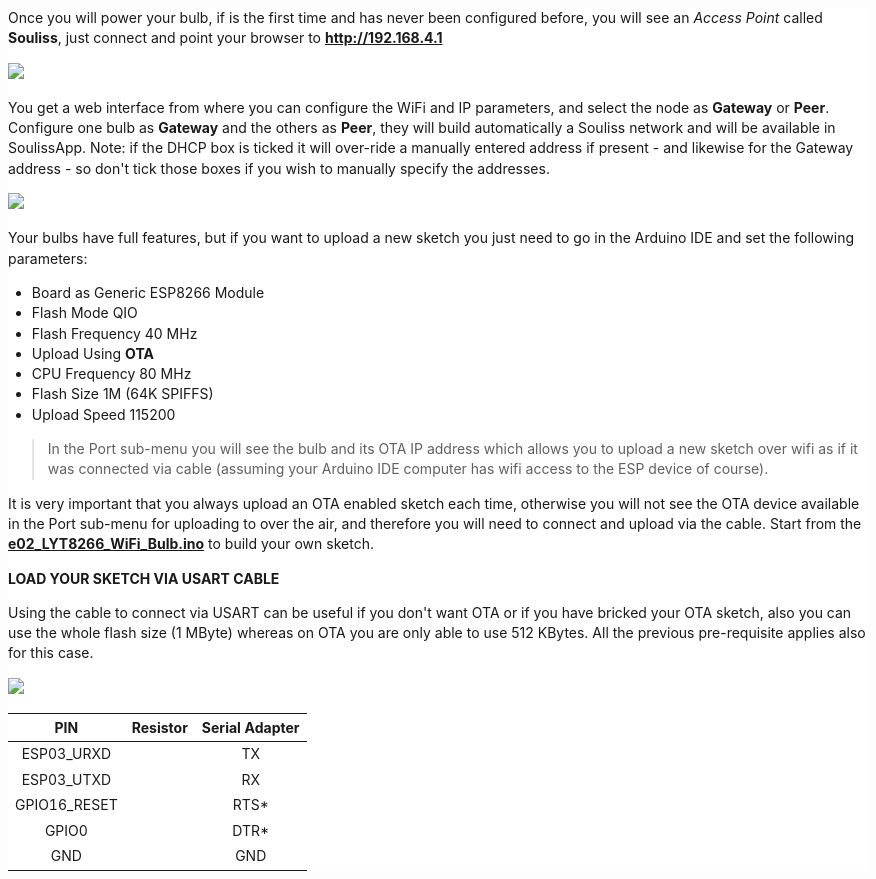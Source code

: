 Once you will power your bulb, if is the first time and has never been configured before, you will see an *Access Point* called **Souliss**, just connect and point your browser to **http://192.168.4.1**

![](http://souliss.github.io/images/2015-09/WebConfig.png?raw=true)

You get a web interface from where you can configure the WiFi and IP parameters, and select the node as **Gateway** or **Peer**. Configure one bulb as **Gateway** and the others as **Peer**, they will build automatically a Souliss network and will be available in SoulissApp. Note: if the DHCP box is ticked it will over-ride a manually entered address if present - and likewise for the Gateway address - so don't tick those boxes if you wish to manually specify the addresses.  

![](http://souliss.github.io/images/2015-09/SoulissApp.jpg?raw=true)

Your bulbs have full features, but if you want to upload a new sketch you just need to go in the Arduino IDE and set the following parameters:

* Board as Generic ESP8266 Module
* Flash Mode QIO
* Flash Frequency 40 MHz
* Upload Using **OTA**
* CPU Frequency 80 MHz
* Flash Size 1M (64K SPIFFS)
* Upload Speed 115200

> In the Port sub-menu you will see the bulb and its OTA IP address which allows you to upload a new sketch over wifi as if it was connected via cable (assuming your Arduino IDE computer has wifi access to the ESP device of course).

It is very important that you always upload an OTA enabled sketch each time, otherwise you will not see the OTA device available in the Port sub-menu for uploading to over the air, and therefore you will need to connect and upload via the cable. Start from the [**e02_LYT8266_WiFi_Bulb.ino**](https://github.com/souliss/souliss/blob/friariello/examples/LYTBulb/e02_LYT8266_WiFi_Bulb/e02_LYT8266_WiFi_Bulb.ino) to build your own sketch.

**LOAD YOUR SKETCH VIA USART CABLE**

Using the cable to connect via USART can be useful if you don't want OTA or if you have bricked your OTA sketch, also you can use the whole flash size (1 MByte) whereas on OTA you are only able to use 512 KBytes. All the previous pre-requisite applies also for this case.

![](http://souliss.github.io/images/2015-09/ProgrammingConnector.png?raw=true)


| PIN | Resistor | Serial Adapter  |
| :---: |  :---:  |  :---:  |
| ESP03_URXD    |          | TX            |
| ESP03_UTXD    |          | RX            |
| GPIO16_RESET  |          | RTS*          |
| GPIO0         |          | DTR*          |
| GND           |          | GND           |
